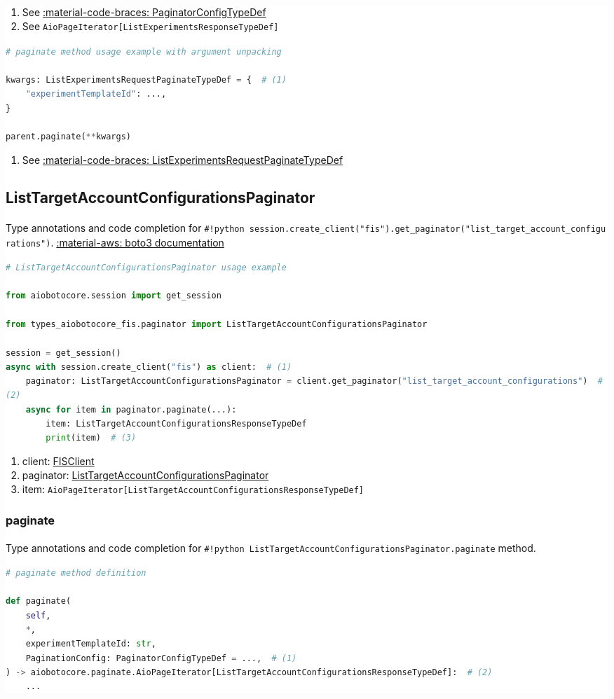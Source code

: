 1. See [:material-code-braces: PaginatorConfigTypeDef](./type_defs.md#paginatorconfigtypedef)
2. See `AioPageIterator[ListExperimentsResponseTypeDef]`


```python
# paginate method usage example with argument unpacking

kwargs: ListExperimentsRequestPaginateTypeDef = {  # (1)
    "experimentTemplateId": ...,
}

parent.paginate(**kwargs)
```

1. See [:material-code-braces: ListExperimentsRequestPaginateTypeDef](./type_defs.md#listexperimentsrequestpaginatetypedef)
## ListTargetAccountConfigurationsPaginator

Type annotations and code completion for `#!python session.create_client("fis").get_paginator("list_target_account_configurations")`.
[:material-aws: boto3 documentation](https://boto3.amazonaws.com/v1/documentation/api/latest/reference/services/fis/paginator/ListTargetAccountConfigurations.html#FIS.Paginator.ListTargetAccountConfigurations)

```python
# ListTargetAccountConfigurationsPaginator usage example

from aiobotocore.session import get_session

from types_aiobotocore_fis.paginator import ListTargetAccountConfigurationsPaginator

session = get_session()
async with session.create_client("fis") as client:  # (1)
    paginator: ListTargetAccountConfigurationsPaginator = client.get_paginator("list_target_account_configurations")  # (2)
    async for item in paginator.paginate(...):
        item: ListTargetAccountConfigurationsResponseTypeDef
        print(item)  # (3)
```

1. client: [FISClient](./client.md)
2. paginator: [ListTargetAccountConfigurationsPaginator](./paginators.md#listtargetaccountconfigurationspaginator)
3. item: `AioPageIterator[ListTargetAccountConfigurationsResponseTypeDef]`


### paginate

Type annotations and code completion for `#!python ListTargetAccountConfigurationsPaginator.paginate` method.

```python
# paginate method definition

def paginate(
    self,
    *,
    experimentTemplateId: str,
    PaginationConfig: PaginatorConfigTypeDef = ...,  # (1)
) -> aiobotocore.paginate.AioPageIterator[ListTargetAccountConfigurationsResponseTypeDef]:  # (2)
    ...
```
